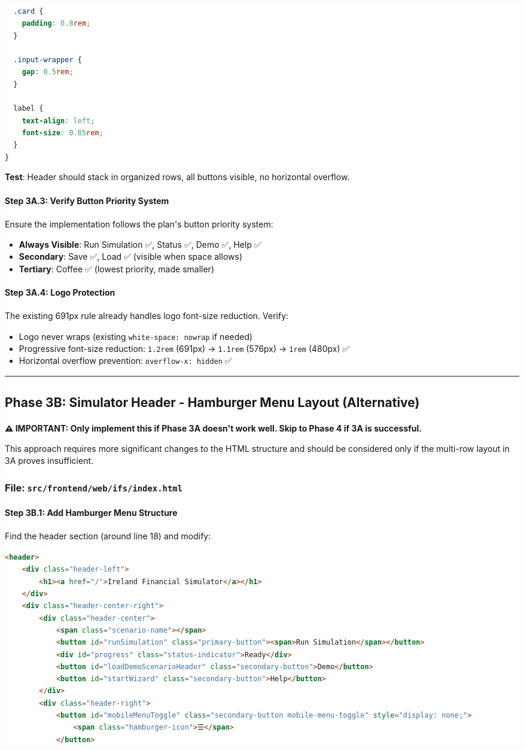 ```css
  .card {
    padding: 0.8rem;
  }

  .input-wrapper {
    gap: 0.5rem;
  }

  label {
    text-align: left;
    font-size: 0.85rem;
  }
}
```

**Test**: Header should stack in organized rows, all buttons visible, no horizontal overflow.

#### Step 3A.3: Verify Button Priority System

Ensure the implementation follows the plan's button priority system:
- **Always Visible**: Run Simulation ✅, Status ✅, Demo ✅, Help ✅
- **Secondary**: Save ✅, Load ✅ (visible when space allows)
- **Tertiary**: Coffee ✅ (lowest priority, made smaller)

#### Step 3A.4: Logo Protection

The existing 691px rule already handles logo font-size reduction. Verify:
- Logo never wraps (existing `white-space: nowrap` if needed)
- Progressive font-size reduction: `1.2rem` (691px) → `1.1rem` (576px) → `1rem` (480px) ✅
- Horizontal overflow prevention: `overflow-x: hidden` ✅

---

## Phase 3B: Simulator Header - Hamburger Menu Layout (Alternative)

**⚠️ IMPORTANT: Only implement this if Phase 3A doesn't work well. Skip to Phase 4 if 3A is successful.**

This approach requires more significant changes to the HTML structure and should be considered only if the multi-row layout in 3A proves insufficient.

### File: `src/frontend/web/ifs/index.html`

#### Step 3B.1: Add Hamburger Menu Structure

Find the header section (around line 18) and modify:

```html
<header>
    <div class="header-left">
        <h1><a href="/">Ireland Financial Simulator</a></h1>
    </div>
    <div class="header-center-right">
        <div class="header-center">
            <span class="scenario-name"></span>
            <button id="runSimulation" class="primary-button"><span>Run Simulation</span></button>
            <div id="progress" class="status-indicator">Ready</div>
            <button id="loadDemoScenarioHeader" class="secondary-button">Demo</button>
            <button id="startWizard" class="secondary-button">Help</button>
        </div>
        <div class="header-right">
            <button id="mobileMenuToggle" class="secondary-button mobile-menu-toggle" style="display: none;">
                <span class="hamburger-icon">☰</span>
            </button>
```